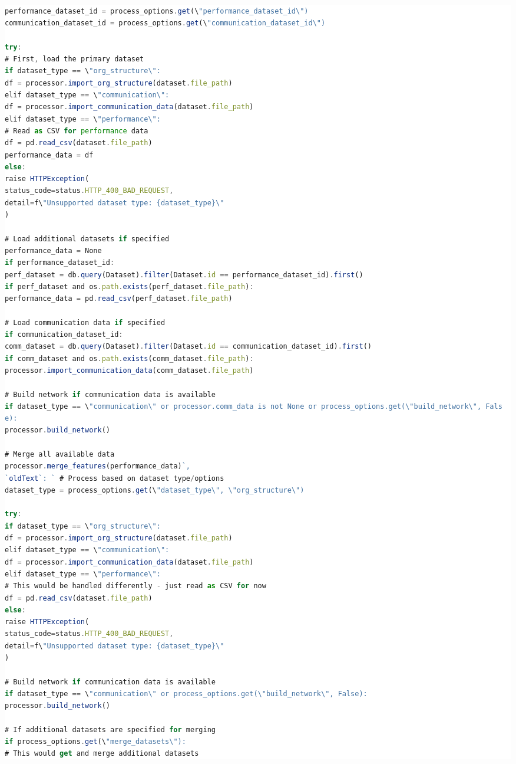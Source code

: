```javascript
performance_dataset_id = process_options.get(\"performance_dataset_id\") 
communication_dataset_id = process_options.get(\"communication_dataset_id\") 

try: 
# First, load the primary dataset 
if dataset_type == \"org_structure\": 
df = processor.import_org_structure(dataset.file_path) 
elif dataset_type == \"communication\": 
df = processor.import_communication_data(dataset.file_path) 
elif dataset_type == \"performance\": 
# Read as CSV for performance data 
df = pd.read_csv(dataset.file_path) 
performance_data = df 
else: 
raise HTTPException( 
status_code=status.HTTP_400_BAD_REQUEST, 
detail=f\"Unsupported dataset type: {dataset_type}\" 
) 

# Load additional datasets if specified 
performance_data = None 
if performance_dataset_id: 
perf_dataset = db.query(Dataset).filter(Dataset.id == performance_dataset_id).first() 
if perf_dataset and os.path.exists(perf_dataset.file_path): 
performance_data = pd.read_csv(perf_dataset.file_path) 

# Load communication data if specified 
if communication_dataset_id: 
comm_dataset = db.query(Dataset).filter(Dataset.id == communication_dataset_id).first() 
if comm_dataset and os.path.exists(comm_dataset.file_path): 
processor.import_communication_data(comm_dataset.file_path) 

# Build network if communication data is available 
if dataset_type == \"communication\" or processor.comm_data is not None or process_options.get(\"build_network\", False): 
processor.build_network() 

# Merge all available data 
processor.merge_features(performance_data)`, 
`oldText`: ` # Process based on dataset type/options 
dataset_type = process_options.get(\"dataset_type\", \"org_structure\") 

try: 
if dataset_type == \"org_structure\": 
df = processor.import_org_structure(dataset.file_path) 
elif dataset_type == \"communication\": 
df = processor.import_communication_data(dataset.file_path) 
elif dataset_type == \"performance\": 
# This would be handled differently - just read as CSV for now 
df = pd.read_csv(dataset.file_path) 
else: 
raise HTTPException( 
status_code=status.HTTP_400_BAD_REQUEST, 
detail=f\"Unsupported dataset type: {dataset_type}\" 
) 

# Build network if communication data is available 
if dataset_type == \"communication\" or process_options.get(\"build_network\", False): 
processor.build_network() 

# If additional datasets are specified for merging 
if process_options.get(\"merge_datasets\"): 
# This would get and merge additional datasets 
```